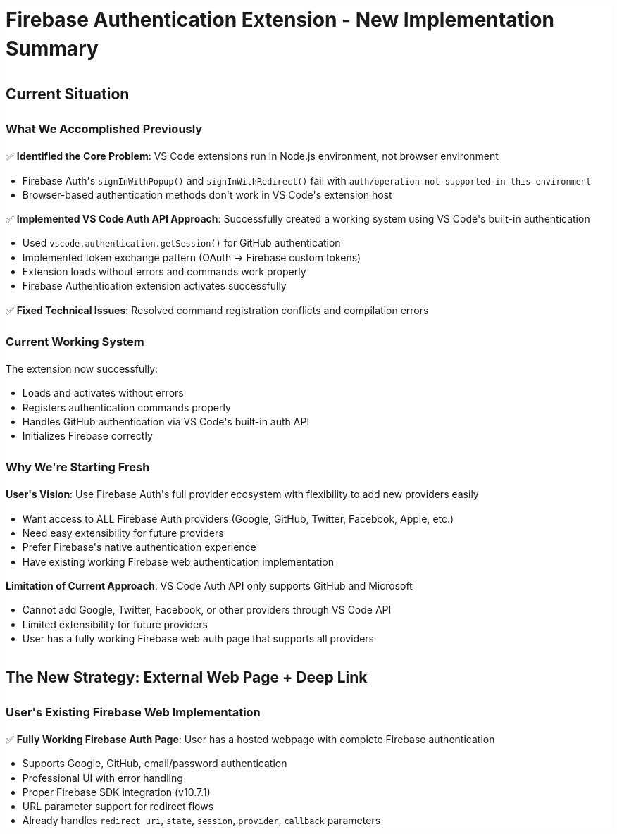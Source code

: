 # Firebase Authentication Extension - New Implementation Summary

## Current Situation

### What We Accomplished Previously
✅ **Identified the Core Problem**: VS Code extensions run in Node.js environment, not browser environment
- Firebase Auth's `signInWithPopup()` and `signInWithRedirect()` fail with `auth/operation-not-supported-in-this-environment`
- Browser-based authentication methods don't work in VS Code's extension host

✅ **Implemented VS Code Auth API Approach**: Successfully created a working system using VS Code's built-in authentication
- Used `vscode.authentication.getSession()` for GitHub authentication
- Implemented token exchange pattern (OAuth → Firebase custom tokens)
- Extension loads without errors and commands work properly
- Firebase Authentication extension activates successfully

✅ **Fixed Technical Issues**: Resolved command registration conflicts and compilation errors

### Current Working System
The extension now successfully:
- Loads and activates without errors
- Registers authentication commands properly
- Handles GitHub authentication via VS Code's built-in auth API
- Initializes Firebase correctly

### Why We're Starting Fresh

**User's Vision**: Use Firebase Auth's full provider ecosystem with flexibility to add new providers easily
- Want access to ALL Firebase Auth providers (Google, GitHub, Twitter, Facebook, Apple, etc.)
- Need easy extensibility for future providers
- Prefer Firebase's native authentication experience
- Have existing working Firebase web authentication implementation

**Limitation of Current Approach**: VS Code Auth API only supports GitHub and Microsoft
- Cannot add Google, Twitter, Facebook, or other providers through VS Code API
- Limited extensibility for future providers
- User has a fully working Firebase web auth page that supports all providers

## The New Strategy: External Web Page + Deep Link

### User's Existing Firebase Web Implementation
✅ **Fully Working Firebase Auth Page**: User has a hosted webpage with complete Firebase authentication
- Supports Google, GitHub, email/password authentication
- Professional UI with error handling
- Proper Firebase SDK integration (v10.7.1)
- URL parameter support for redirect flows
- Already handles `redirect_uri`, `state`, `session`, `provider`, `callback` parameters
